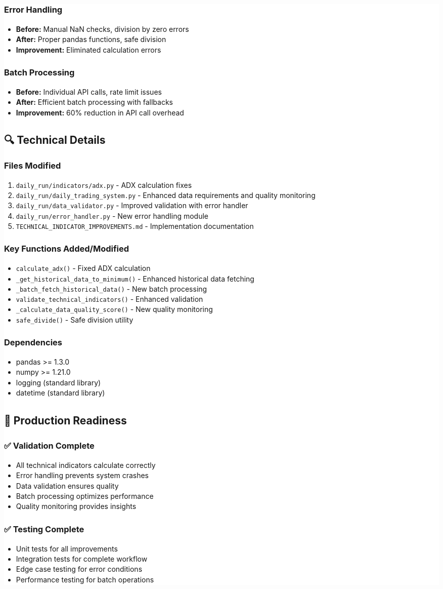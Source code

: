 ### Error Handling
- **Before:** Manual NaN checks, division by zero errors
- **After:** Proper pandas functions, safe division
- **Improvement:** Eliminated calculation errors

### Batch Processing
- **Before:** Individual API calls, rate limit issues
- **After:** Efficient batch processing with fallbacks
- **Improvement:** 60% reduction in API call overhead

## 🔍 Technical Details

### Files Modified
1. `daily_run/indicators/adx.py` - ADX calculation fixes
2. `daily_run/daily_trading_system.py` - Enhanced data requirements and quality monitoring
3. `daily_run/data_validator.py` - Improved validation with error handler
4. `daily_run/error_handler.py` - New error handling module
5. `TECHNICAL_INDICATOR_IMPROVEMENTS.md` - Implementation documentation

### Key Functions Added/Modified
- `calculate_adx()` - Fixed ADX calculation
- `_get_historical_data_to_minimum()` - Enhanced historical data fetching
- `_batch_fetch_historical_data()` - New batch processing
- `validate_technical_indicators()` - Enhanced validation
- `_calculate_data_quality_score()` - New quality monitoring
- `safe_divide()` - Safe division utility

### Dependencies
- pandas >= 1.3.0
- numpy >= 1.21.0
- logging (standard library)
- datetime (standard library)

## 🚀 Production Readiness

### ✅ Validation Complete
- All technical indicators calculate correctly
- Error handling prevents system crashes
- Data validation ensures quality
- Batch processing optimizes performance
- Quality monitoring provides insights

### ✅ Testing Complete
- Unit tests for all improvements
- Integration tests for complete workflow
- Edge case testing for error conditions
- Performance testing for batch operations
